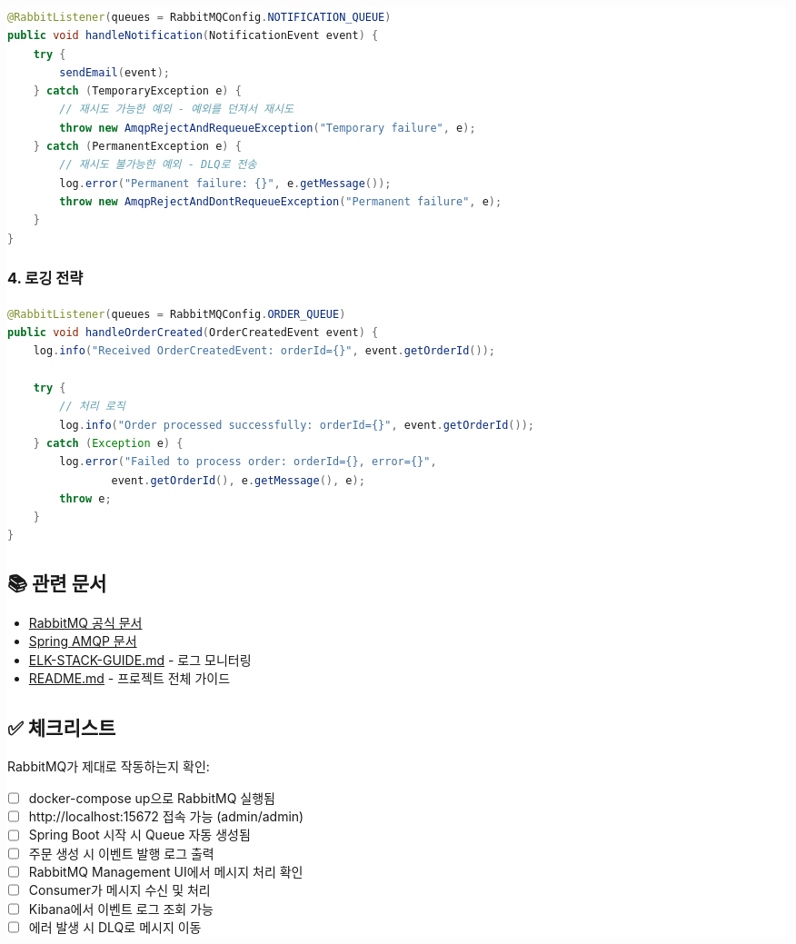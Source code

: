 ```java
@RabbitListener(queues = RabbitMQConfig.NOTIFICATION_QUEUE)
public void handleNotification(NotificationEvent event) {
    try {
        sendEmail(event);
    } catch (TemporaryException e) {
        // 재시도 가능한 예외 - 예외를 던져서 재시도
        throw new AmqpRejectAndRequeueException("Temporary failure", e);
    } catch (PermanentException e) {
        // 재시도 불가능한 예외 - DLQ로 전송
        log.error("Permanent failure: {}", e.getMessage());
        throw new AmqpRejectAndDontRequeueException("Permanent failure", e);
    }
}
```

### 4. 로깅 전략

```java
@RabbitListener(queues = RabbitMQConfig.ORDER_QUEUE)
public void handleOrderCreated(OrderCreatedEvent event) {
    log.info("Received OrderCreatedEvent: orderId={}", event.getOrderId());
    
    try {
        // 처리 로직
        log.info("Order processed successfully: orderId={}", event.getOrderId());
    } catch (Exception e) {
        log.error("Failed to process order: orderId={}, error={}", 
                event.getOrderId(), e.getMessage(), e);
        throw e;
    }
}
```

## 📚 관련 문서

- [RabbitMQ 공식 문서](https://www.rabbitmq.com/documentation.html)
- [Spring AMQP 문서](https://docs.spring.io/spring-amqp/docs/current/reference/html/)
- [ELK-STACK-GUIDE.md](./ELK-STACK-GUIDE.md) - 로그 모니터링
- [README.md](./README.md) - 프로젝트 전체 가이드

## ✅ 체크리스트

RabbitMQ가 제대로 작동하는지 확인:

- [ ] docker-compose up으로 RabbitMQ 실행됨
- [ ] http://localhost:15672 접속 가능 (admin/admin)
- [ ] Spring Boot 시작 시 Queue 자동 생성됨
- [ ] 주문 생성 시 이벤트 발행 로그 출력
- [ ] RabbitMQ Management UI에서 메시지 처리 확인
- [ ] Consumer가 메시지 수신 및 처리
- [ ] Kibana에서 이벤트 로그 조회 가능
- [ ] 에러 발생 시 DLQ로 메시지 이동
